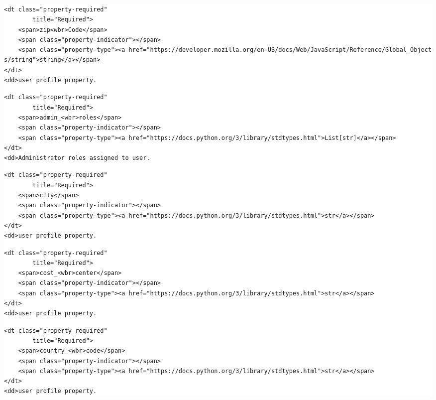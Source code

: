     <dt class="property-required"
            title="Required">
        <span>zip<wbr>Code</span>
        <span class="property-indicator"></span>
        <span class="property-type"><a href="https://developer.mozilla.org/en-US/docs/Web/JavaScript/Reference/Global_Objects/string">string</a></span>
    </dt>
    <dd>user profile property.
</dd>

</dl>




<dl class="resources-properties">

    <dt class="property-required"
            title="Required">
        <span>admin_<wbr>roles</span>
        <span class="property-indicator"></span>
        <span class="property-type"><a href="https://docs.python.org/3/library/stdtypes.html">List[str]</a></span>
    </dt>
    <dd>Administrator roles assigned to user.
</dd>

    <dt class="property-required"
            title="Required">
        <span>city</span>
        <span class="property-indicator"></span>
        <span class="property-type"><a href="https://docs.python.org/3/library/stdtypes.html">str</a></span>
    </dt>
    <dd>user profile property.
</dd>

    <dt class="property-required"
            title="Required">
        <span>cost_<wbr>center</span>
        <span class="property-indicator"></span>
        <span class="property-type"><a href="https://docs.python.org/3/library/stdtypes.html">str</a></span>
    </dt>
    <dd>user profile property.
</dd>

    <dt class="property-required"
            title="Required">
        <span>country_<wbr>code</span>
        <span class="property-indicator"></span>
        <span class="property-type"><a href="https://docs.python.org/3/library/stdtypes.html">str</a></span>
    </dt>
    <dd>user profile property.
</dd>
